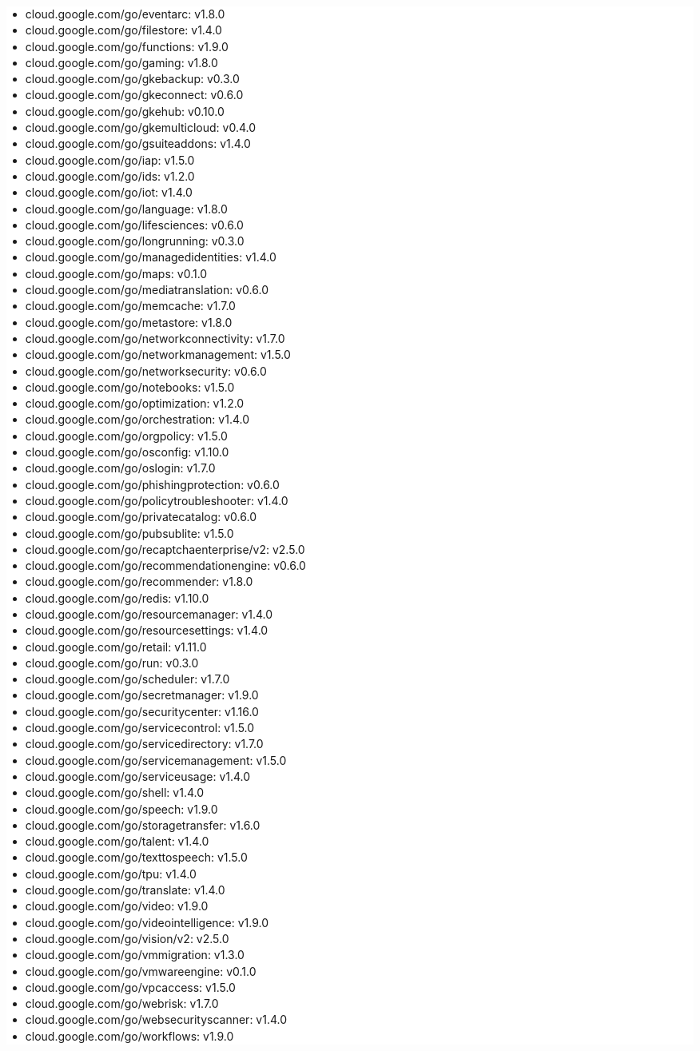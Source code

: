 - cloud.google.com/go/eventarc: v1.8.0
- cloud.google.com/go/filestore: v1.4.0
- cloud.google.com/go/functions: v1.9.0
- cloud.google.com/go/gaming: v1.8.0
- cloud.google.com/go/gkebackup: v0.3.0
- cloud.google.com/go/gkeconnect: v0.6.0
- cloud.google.com/go/gkehub: v0.10.0
- cloud.google.com/go/gkemulticloud: v0.4.0
- cloud.google.com/go/gsuiteaddons: v1.4.0
- cloud.google.com/go/iap: v1.5.0
- cloud.google.com/go/ids: v1.2.0
- cloud.google.com/go/iot: v1.4.0
- cloud.google.com/go/language: v1.8.0
- cloud.google.com/go/lifesciences: v0.6.0
- cloud.google.com/go/longrunning: v0.3.0
- cloud.google.com/go/managedidentities: v1.4.0
- cloud.google.com/go/maps: v0.1.0
- cloud.google.com/go/mediatranslation: v0.6.0
- cloud.google.com/go/memcache: v1.7.0
- cloud.google.com/go/metastore: v1.8.0
- cloud.google.com/go/networkconnectivity: v1.7.0
- cloud.google.com/go/networkmanagement: v1.5.0
- cloud.google.com/go/networksecurity: v0.6.0
- cloud.google.com/go/notebooks: v1.5.0
- cloud.google.com/go/optimization: v1.2.0
- cloud.google.com/go/orchestration: v1.4.0
- cloud.google.com/go/orgpolicy: v1.5.0
- cloud.google.com/go/osconfig: v1.10.0
- cloud.google.com/go/oslogin: v1.7.0
- cloud.google.com/go/phishingprotection: v0.6.0
- cloud.google.com/go/policytroubleshooter: v1.4.0
- cloud.google.com/go/privatecatalog: v0.6.0
- cloud.google.com/go/pubsublite: v1.5.0
- cloud.google.com/go/recaptchaenterprise/v2: v2.5.0
- cloud.google.com/go/recommendationengine: v0.6.0
- cloud.google.com/go/recommender: v1.8.0
- cloud.google.com/go/redis: v1.10.0
- cloud.google.com/go/resourcemanager: v1.4.0
- cloud.google.com/go/resourcesettings: v1.4.0
- cloud.google.com/go/retail: v1.11.0
- cloud.google.com/go/run: v0.3.0
- cloud.google.com/go/scheduler: v1.7.0
- cloud.google.com/go/secretmanager: v1.9.0
- cloud.google.com/go/securitycenter: v1.16.0
- cloud.google.com/go/servicecontrol: v1.5.0
- cloud.google.com/go/servicedirectory: v1.7.0
- cloud.google.com/go/servicemanagement: v1.5.0
- cloud.google.com/go/serviceusage: v1.4.0
- cloud.google.com/go/shell: v1.4.0
- cloud.google.com/go/speech: v1.9.0
- cloud.google.com/go/storagetransfer: v1.6.0
- cloud.google.com/go/talent: v1.4.0
- cloud.google.com/go/texttospeech: v1.5.0
- cloud.google.com/go/tpu: v1.4.0
- cloud.google.com/go/translate: v1.4.0
- cloud.google.com/go/video: v1.9.0
- cloud.google.com/go/videointelligence: v1.9.0
- cloud.google.com/go/vision/v2: v2.5.0
- cloud.google.com/go/vmmigration: v1.3.0
- cloud.google.com/go/vmwareengine: v0.1.0
- cloud.google.com/go/vpcaccess: v1.5.0
- cloud.google.com/go/webrisk: v1.7.0
- cloud.google.com/go/websecurityscanner: v1.4.0
- cloud.google.com/go/workflows: v1.9.0